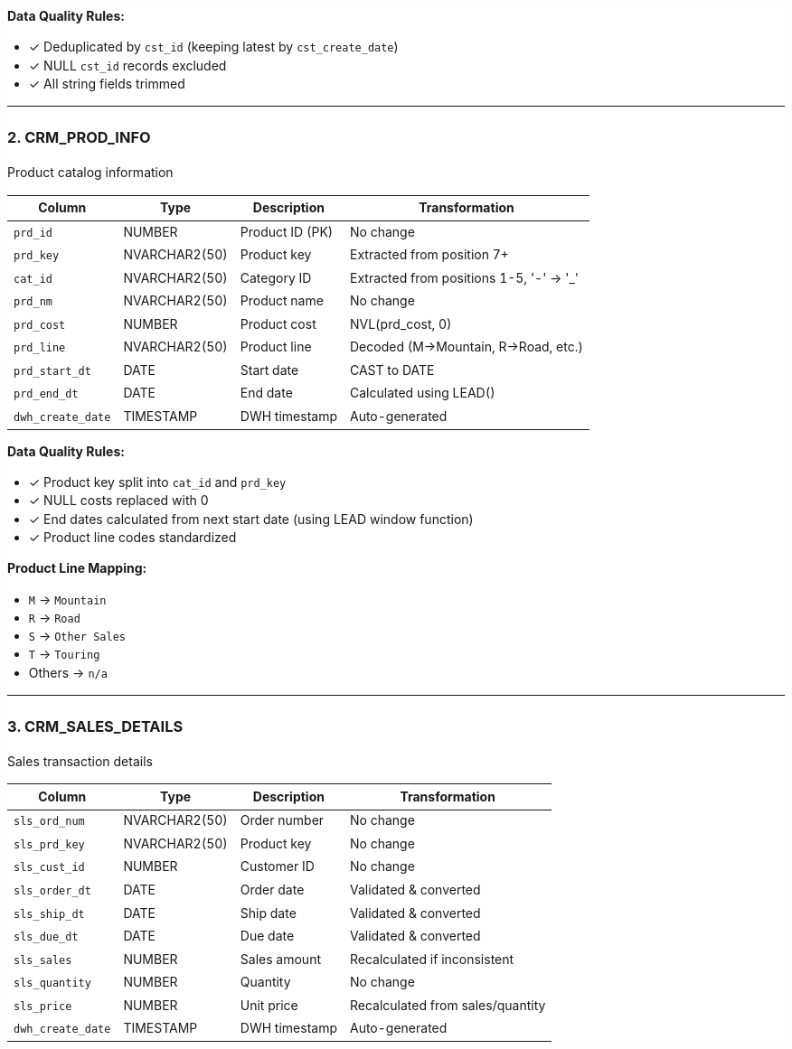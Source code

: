 **Data Quality Rules:**
- ✓ Deduplicated by `cst_id` (keeping latest by `cst_create_date`)
- ✓ NULL `cst_id` records excluded
- ✓ All string fields trimmed

---

### 2. CRM_PROD_INFO
Product catalog information

| Column | Type | Description | Transformation |
|--------|------|-------------|----------------|
| `prd_id` | NUMBER | Product ID (PK) | No change |
| `prd_key` | NVARCHAR2(50) | Product key | Extracted from position 7+ |
| `cat_id` | NVARCHAR2(50) | Category ID | Extracted from positions 1-5, '-' → '_' |
| `prd_nm` | NVARCHAR2(50) | Product name | No change |
| `prd_cost` | NUMBER | Product cost | NVL(prd_cost, 0) |
| `prd_line` | NVARCHAR2(50) | Product line | Decoded (M→Mountain, R→Road, etc.) |
| `prd_start_dt` | DATE | Start date | CAST to DATE |
| `prd_end_dt` | DATE | End date | Calculated using LEAD() |
| `dwh_create_date` | TIMESTAMP | DWH timestamp | Auto-generated |

**Data Quality Rules:**
- ✓ Product key split into `cat_id` and `prd_key`
- ✓ NULL costs replaced with 0
- ✓ End dates calculated from next start date (using LEAD window function)
- ✓ Product line codes standardized

**Product Line Mapping:**
- `M` → `Mountain`
- `R` → `Road`
- `S` → `Other Sales`
- `T` → `Touring`
- Others → `n/a`

---

### 3. CRM_SALES_DETAILS
Sales transaction details

| Column | Type | Description | Transformation |
|--------|------|-------------|----------------|
| `sls_ord_num` | NVARCHAR2(50) | Order number | No change |
| `sls_prd_key` | NVARCHAR2(50) | Product key | No change |
| `sls_cust_id` | NUMBER | Customer ID | No change |
| `sls_order_dt` | DATE | Order date | Validated & converted |
| `sls_ship_dt` | DATE | Ship date | Validated & converted |
| `sls_due_dt` | DATE | Due date | Validated & converted |
| `sls_sales` | NUMBER | Sales amount | Recalculated if inconsistent |
| `sls_quantity` | NUMBER | Quantity | No change |
| `sls_price` | NUMBER | Unit price | Recalculated from sales/quantity |
| `dwh_create_date` | TIMESTAMP | DWH timestamp | Auto-generated |
